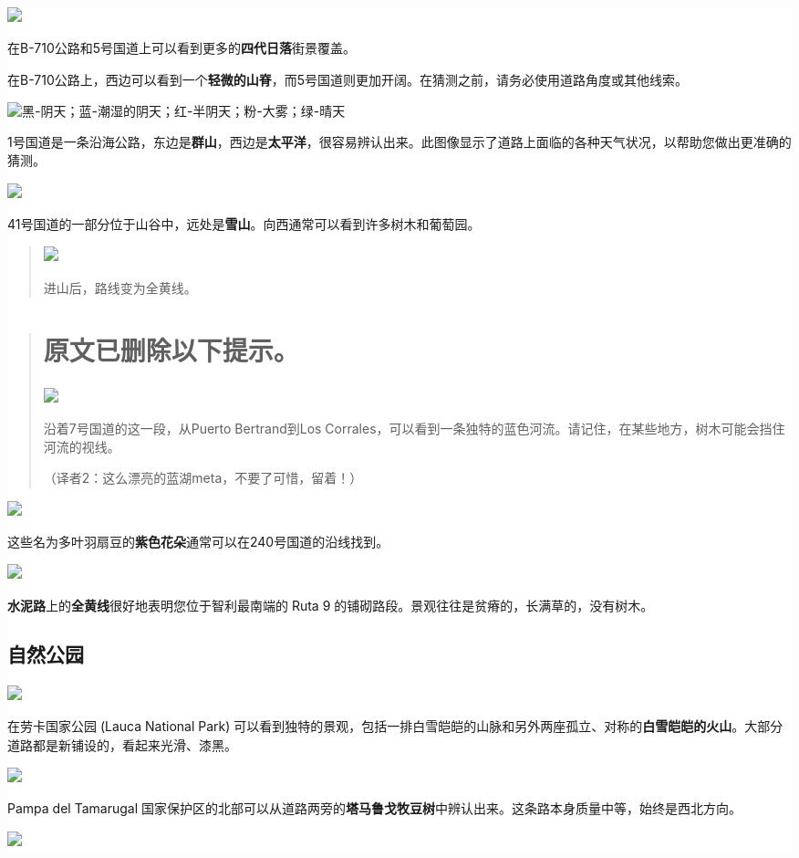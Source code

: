 ![](https://cdn.nlark.com/yuque/0/2023/png/35798360/1685530784833-236efe9e-1763-4f57-82d1-598b65e0eeda.png#averageHue=%23788ba3&clientId=u4c38958c-ba02-4&from=paste&height=527&id=u7ec832b9&originHeight=433&originWidth=889&originalType=binary&ratio=1.4287500381469727&rotation=0&showTitle=false&size=540432&status=done&style=none&taskId=ucfb93687-2b90-4575-adc6-87183a35817&title=&width=1081.2222290039062)

在B-710公路和5号国道上可以看到更多的**四代日落**街景覆盖。

在B-710公路上，西边可以看到一个**轻微的山脊**，而5号国道则更加开阔。在猜测之前，请务必使用道路角度或其他线索。

![黑-阴天；蓝-潮湿的阴天；红-半阴天；粉-大雾；绿-晴天](https://cdn.nlark.com/yuque/0/2023/png/35798360/1685530994830-bca68686-b4e9-4103-bb9b-1521d663cb0c.png#averageHue=%2386ad7e&clientId=u4c38958c-ba02-4&from=paste&height=814&id=u01f0a3aa&originHeight=615&originWidth=889&originalType=binary&ratio=1.4287500381469727&rotation=0&showTitle=false&size=540319&status=done&style=none&taskId=u280408c9-93e5-4053-a7d1-ed21a2f98c1&title=&width=1177.2222290039062)

1号国道是一条沿海公路，东边是**群山**，西边是**太平洋**，很容易辨认出来。此图像显示了道路上面临的各种天气状况，以帮助您做出更准确的猜测。

![](https://cdn.nlark.com/yuque/0/2023/png/35798360/1685531141718-693fc16a-9c97-44ba-98dc-afae57623eff.png#averageHue=%236c7158&clientId=u4c38958c-ba02-4&from=paste&height=500&id=uf6ad0695&originHeight=432&originWidth=896&originalType=binary&ratio=1.4287500381469727&rotation=0&showTitle=false&size=603760&status=done&style=none&taskId=u5e302369-cc97-496d-9c79-02fca977444&title=&width=1037.12158203125)

41号国道的一部分位于山谷中，远处是**雪山**。向西通常可以看到许多树木和葡萄园。

> ![](https://cdn.nlark.com/yuque/0/2025/png/38693261/1736773112501-3f2020a6-b6c8-4d92-8e4c-686ca2ce5d80.png)
>
> 进山后，路线变为全黄线。
>



> # 原文已删除以下提示。
>
> ![](https://cdn.nlark.com/yuque/0/2023/png/35798360/1685531570500-d932dd70-c58f-44f7-bfc8-3e1b03ef17fe.png#averageHue=%238d9073&clientId=u4c38958c-ba02-4&from=paste&height=595&id=u3fb462cf&originHeight=434&originWidth=895&originalType=binary&ratio=1.4287500381469727&rotation=0&showTitle=false&size=689881&status=done&style=none&taskId=u8ed403ed-8878-4660-8655-3d30d42fcbd&title=&width=1227.724365234375)
>
> 沿着7号国道的这一段，从Puerto Bertrand到Los Corrales，可以看到一条独特的蓝色河流。请记住，在某些地方，树木可能会挡住河流的视线。
>
> （译者2：这么漂亮的蓝湖meta，不要了可惜，留着！）
>



![](https://cdn.nlark.com/yuque/0/2023/png/35798360/1685531854983-3aa0d948-a168-4c4e-8efe-2ed213412b8f.png#averageHue=%2363754b&clientId=u4c38958c-ba02-4&from=paste&height=608&id=u996701d9&originHeight=436&originWidth=898&originalType=binary&ratio=1.4287500381469727&rotation=0&showTitle=false&size=670666&status=done&style=none&taskId=u96f15c6f-19f3-44a5-8273-18efffb48be&title=&width=1253.0866088867188)

这些名为多叶羽扇豆的**紫色花朵**通常可以在240号国道的沿线找到。

![](https://cdn.nlark.com/yuque/0/2023/png/35798360/1685531925997-c69aae28-736c-425e-bea0-bceba674f77a.png#averageHue=%237c817a&clientId=u4c38958c-ba02-4&from=paste&height=582&id=uee9397a4&originHeight=437&originWidth=900&originalType=binary&ratio=1.4287500381469727&rotation=0&showTitle=false&size=498515&status=done&style=none&taskId=u973a3f3f-beae-4709-b924-f8f1eed9f87&title=&width=1198.661376953125)

**水泥路**上的**全黄线**很好地表明您位于智利最南端的 Ruta 9 的铺砌路段。景观往往是贫瘠的，长满草的，没有树木。

## 自然公园
![](https://cdn.nlark.com/yuque/0/2023/png/35798360/1685532029463-0bee9dcc-6b46-4fbb-9846-4a1a51e9b319.png#averageHue=%23969793&clientId=u4c38958c-ba02-4&from=paste&height=526&id=u476914cc&originHeight=436&originWidth=886&originalType=binary&ratio=1.4287500381469727&rotation=0&showTitle=false&size=539215&status=done&style=none&taskId=ufb62eb8b-1514-4792-9977-c81e9527780&title=&width=1069.4197387695312)

在劳卡国家公园 (Lauca National Park) 可以看到独特的景观，包括一排白雪皑皑的山脉和另外两座孤立、对称的**白雪皑皑的火山**。大部分道路都是新铺设的，看起来光滑、漆黑。

![](https://cdn.nlark.com/yuque/0/2023/png/35798360/1685532741653-ffac2f0b-c148-493a-a531-0344a3c7e4c9.png#averageHue=%23b6bab1&clientId=u4c38958c-ba02-4&from=paste&height=434&id=u72eb5357&originHeight=437&originWidth=889&originalType=binary&ratio=1.4287500381469727&rotation=0&showTitle=false&size=552940&status=done&style=none&taskId=uecf053db-1f9d-45b8-8fc3-af6daab4e5e&title=&width=883)

Pampa del Tamarugal 国家保护区的北部可以从道路两旁的**塔马鲁戈牧豆树**中辨认出来。这条路本身质量中等，始终是西北方向。

![](https://cdn.nlark.com/yuque/0/2023/png/35798360/1685533266823-3525a897-2a87-4b50-b7b5-4d8becb301f5.png#averageHue=%23bfc1bd&clientId=u4c38958c-ba02-4&from=paste&height=605&id=u57eeef43&originHeight=435&originWidth=886&originalType=binary&ratio=1.4287500381469727&rotation=0&showTitle=false&size=485106&status=done&style=none&taskId=u3bb1ce32-82c7-42b7-b1f3-2ba6b8f3c54&title=&width=1232.6377563476562)
